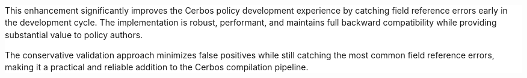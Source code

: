This enhancement significantly improves the Cerbos policy development experience by catching field reference errors early in the development cycle. The implementation is robust, performant, and maintains full backward compatibility while providing substantial value to policy authors.

The conservative validation approach minimizes false positives while still catching the most common field reference errors, making it a practical and reliable addition to the Cerbos compilation pipeline.